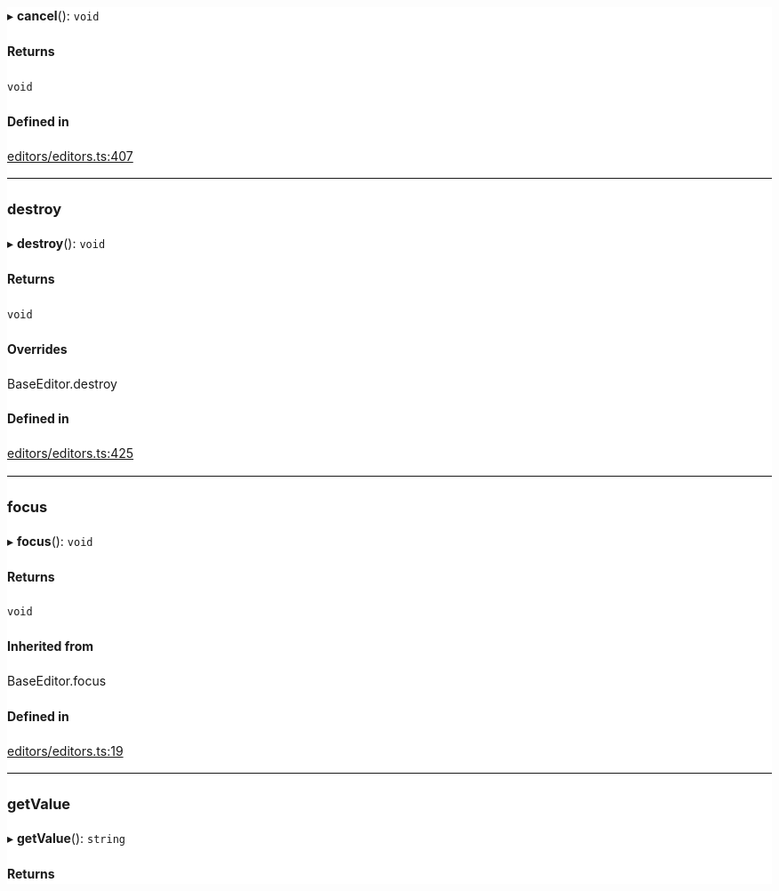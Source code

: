 ▸ **cancel**(): `void`

#### Returns

`void`

#### Defined in

[editors/editors.ts:407](https://github.com/serenity-is/sleekgrid/blob/master/src/editors/editors.ts#line&#x3D;407)

___

### destroy

▸ **destroy**(): `void`

#### Returns

`void`

#### Overrides

BaseEditor.destroy

#### Defined in

[editors/editors.ts:425](https://github.com/serenity-is/sleekgrid/blob/master/src/editors/editors.ts#line&#x3D;425)

___

### focus

▸ **focus**(): `void`

#### Returns

`void`

#### Inherited from

BaseEditor.focus

#### Defined in

[editors/editors.ts:19](https://github.com/serenity-is/sleekgrid/blob/master/src/editors/editors.ts#line&#x3D;19)

___

### getValue

▸ **getValue**(): `string`

#### Returns
